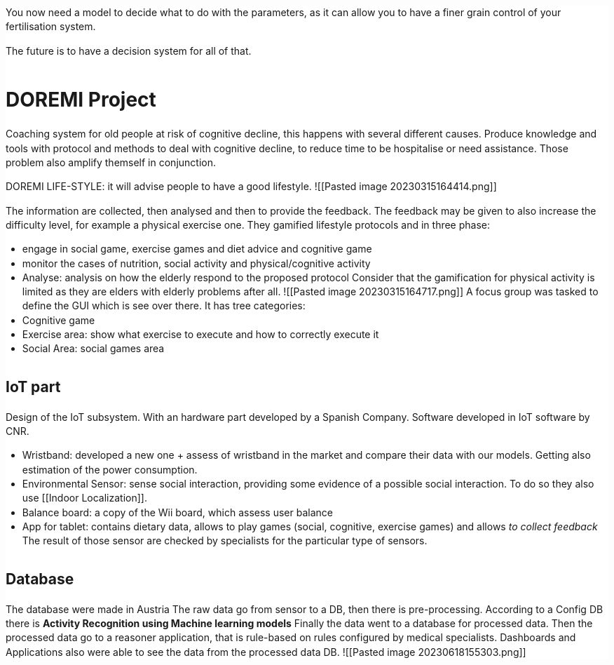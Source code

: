 
You now need a model to decide what to do with the parameters, as it can allow you to have a finer grain control of your fertilisation system.

The future is to have a decision system for all of that.

# DOREMI Project
Coaching system for old people at risk of cognitive decline, this happens with several different causes.
Produce knowledge and tools with protocol and methods to deal with cognitive decline, to reduce time to be hospitalise or need assistance.
Those problem also amplify themself in conjunction.

DOREMI LIFE-STYLE: it will advise people to have a good lifestyle.
![[Pasted image 20230315164414.png]]

The information are collected, then analysed and then to provide the feedback.
The feedback may be given to also increase the difficulty level, for example a physical exercise one.
They gamified lifestyle protocols and in three phase:
* engage in social game, exercise games and diet advice and cognitive game
* monitor the cases of nutrition, social activity and physical/cognitive activity
* Analyse: analysis on how the elderly respond to the proposed protocol
Consider that the gamification for physical activity is limited as they are elders with elderly problems after all.
![[Pasted image 20230315164717.png]]
A focus group was tasked to define the GUI which is see over there.
It has tree categories:
* Cognitive game
* Exercise area: show what exercise to execute and how to correctly execute it
* Social Area: social games area

## IoT part
Design of the IoT subsystem. With an hardware part developed by a Spanish Company. Software developed in IoT software by CNR.

* Wristband: developed a new one + assess of wristband in the market and compare their data with our models. Getting also estimation of the power consumption.
* Environmental Sensor: sense social interaction, providing some evidence of a possible social interaction. To do so they also use [[Indoor Localization]].
* Balance board: a copy of the Wii board, which assess user balance
* App for tablet: contains dietary data, allows to play games (social, cognitive, exercise games) and allows *to collect feedback*
The result of those sensor are checked by specialists for the particular type of sensors.

## Database
The database were made in Austria
The raw data go from sensor to a DB, then there is pre-processing.
According to a Config DB there is **Activity Recognition using Machine learning models**
Finally the data went to a database for processed data. Then the processed data go to a reasoner application, that is rule-based on rules configured by medical specialists.
Dashboards and Applications also were able to see the data from the processed data DB.
![[Pasted image 20230618155303.png]]
